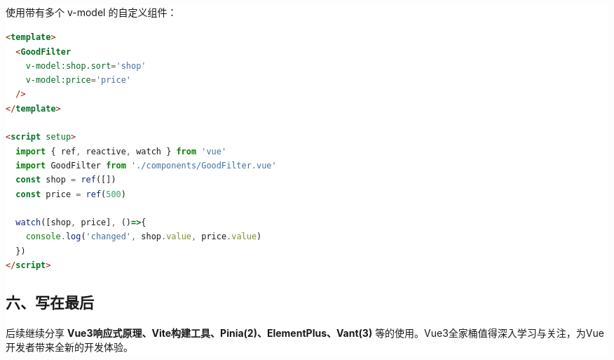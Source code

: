 使用带有多个 v-model 的自定义组件：

```html
<template>
  <GoodFilter
    v-model:shop.sort='shop'
    v-model:price='price'
  />
</template>

<script setup>
  import { ref, reactive, watch } from 'vue'
  import GoodFilter from './components/GoodFilter.vue'
  const shop = ref([])
  const price = ref(500)

  watch([shop, price], ()=>{
    console.log('changed', shop.value, price.value)
  })
</script>
```



## 六、写在最后



后续继续分享 **Vue3响应式原理、Vite构建工具、Pinia(2)、ElementPlus、Vant(3)** 等的使用。Vue3全家桶值得深入学习与关注，为Vue开发者带来全新的开发体验。